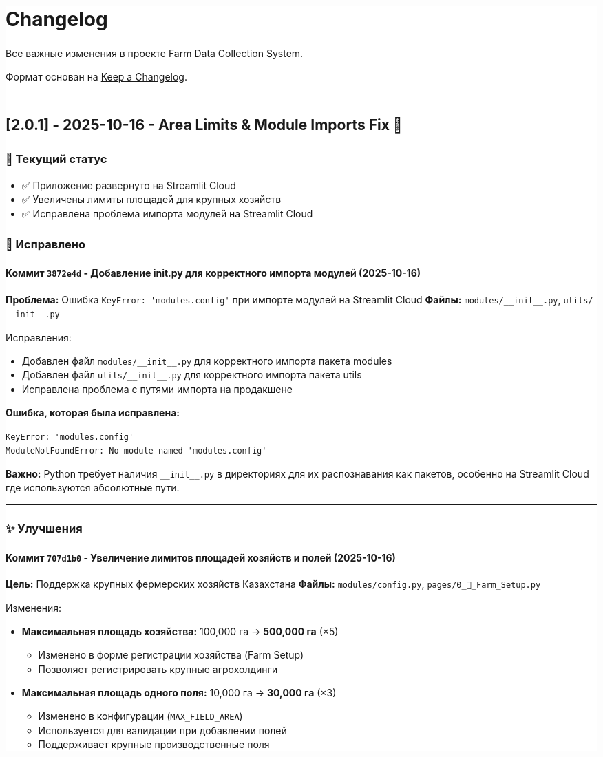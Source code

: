 # Changelog

Все важные изменения в проекте Farm Data Collection System.

Формат основан на [Keep a Changelog](https://keepachangelog.com/ru/1.0.0/).

---

## [2.0.1] - 2025-10-16 - Area Limits & Module Imports Fix 📏

### 🎯 Текущий статус
- ✅ Приложение развернуто на Streamlit Cloud
- ✅ Увеличены лимиты площадей для крупных хозяйств
- ✅ Исправлена проблема импорта модулей на Streamlit Cloud

### 🐛 Исправлено

#### Коммит `3872e4d` - Добавление __init__.py для корректного импорта модулей (2025-10-16)
**Проблема:** Ошибка `KeyError: 'modules.config'` при импорте модулей на Streamlit Cloud
**Файлы:** `modules/__init__.py`, `utils/__init__.py`

Исправления:
- Добавлен файл `modules/__init__.py` для корректного импорта пакета modules
- Добавлен файл `utils/__init__.py` для корректного импорта пакета utils
- Исправлена проблема с путями импорта на продакшене

**Ошибка, которая была исправлена:**
```
KeyError: 'modules.config'
ModuleNotFoundError: No module named 'modules.config'
```

**Важно:** Python требует наличия `__init__.py` в директориях для их распознавания как пакетов, особенно на Streamlit Cloud где используются абсолютные пути.

---

### ✨ Улучшения

#### Коммит `707d1b0` - Увеличение лимитов площадей хозяйств и полей (2025-10-16)
**Цель:** Поддержка крупных фермерских хозяйств Казахстана
**Файлы:** `modules/config.py`, `pages/0_🏢_Farm_Setup.py`

Изменения:
- **Максимальная площадь хозяйства:** 100,000 га → **500,000 га** (×5)
  - Изменено в форме регистрации хозяйства (Farm Setup)
  - Позволяет регистрировать крупные агрохолдинги

- **Максимальная площадь одного поля:** 10,000 га → **30,000 га** (×3)
  - Изменено в конфигурации (`MAX_FIELD_AREA`)
  - Используется для валидации при добавлении полей
  - Поддерживает крупные производственные поля
